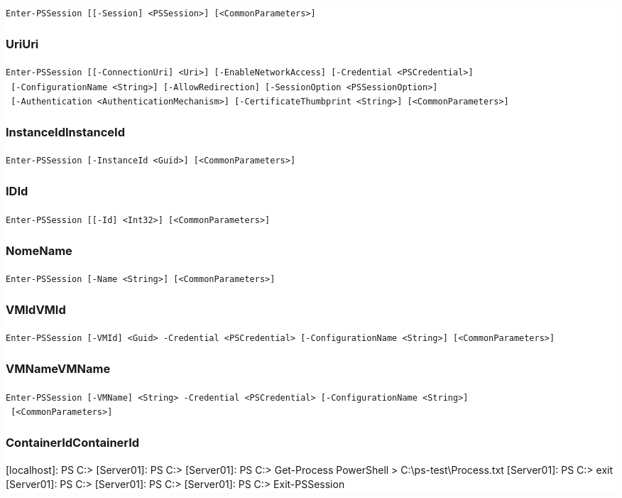 ```
Enter-PSSession [[-Session] <PSSession>] [<CommonParameters>]
```

### <span data-ttu-id="97497-109">Uri</span><span class="sxs-lookup"><span data-stu-id="97497-109">Uri</span></span>

```
Enter-PSSession [[-ConnectionUri] <Uri>] [-EnableNetworkAccess] [-Credential <PSCredential>]
 [-ConfigurationName <String>] [-AllowRedirection] [-SessionOption <PSSessionOption>]
 [-Authentication <AuthenticationMechanism>] [-CertificateThumbprint <String>] [<CommonParameters>]
```

### <span data-ttu-id="97497-110">InstanceId</span><span class="sxs-lookup"><span data-stu-id="97497-110">InstanceId</span></span>

```
Enter-PSSession [-InstanceId <Guid>] [<CommonParameters>]
```

### <span data-ttu-id="97497-111">ID</span><span class="sxs-lookup"><span data-stu-id="97497-111">Id</span></span>

```
Enter-PSSession [[-Id] <Int32>] [<CommonParameters>]
```

### <span data-ttu-id="97497-112">Nome</span><span class="sxs-lookup"><span data-stu-id="97497-112">Name</span></span>

```
Enter-PSSession [-Name <String>] [<CommonParameters>]
```

### <span data-ttu-id="97497-113">VMId</span><span class="sxs-lookup"><span data-stu-id="97497-113">VMId</span></span>

```
Enter-PSSession [-VMId] <Guid> -Credential <PSCredential> [-ConfigurationName <String>] [<CommonParameters>]
```

### <span data-ttu-id="97497-114">VMName</span><span class="sxs-lookup"><span data-stu-id="97497-114">VMName</span></span>

```
Enter-PSSession [-VMName] <String> -Credential <PSCredential> [-ConfigurationName <String>]
 [<CommonParameters>]
```

### <span data-ttu-id="97497-115">ContainerId</span><span class="sxs-lookup"><span data-stu-id="97497-115">ContainerId</span></span>


[localhost]: PS C:\>
[Server01]: PS C:\>
[Server01]: PS C:\> Get-Process PowerShell > C:\ps-test\Process.txt
[Server01]: PS C:\> exit
[Server01]: PS C:\>
[Server01]: PS C:\>
[Server01]: PS C:\> Exit-PSSession